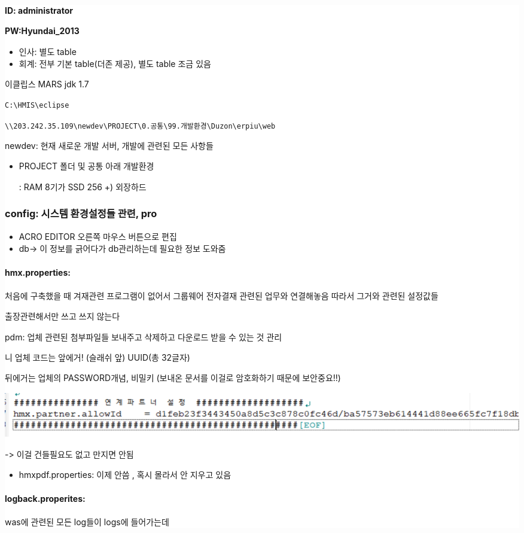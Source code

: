 **ID: administrator**

**PW:Hyundai_2013**

- 인사: 별도 table
- 회계: 전부 기본 table(더존 제공), 별도 table 조금 있음



이클립스 MARS jdk 1.7

```ㅇ
C:\HMIS\eclipse
```







```dd
\\203.242.35.109\newdev\PROJECT\0.공통\99.개발환경\Duzon\erpiu\web
```



newdev:  현재 새로운 개발 서버, 개발에 관련된 모든 사항들

- PROJECT 폴더 및 공통 아래 개발환경

  : RAM 8기가 SSD 256  +) 외장하드

### config: 시스템 환경설정들 관련, pro

- ACRO EDITOR 오른쪽 마우스 버튼으로 편집
- db-> 이 정보를 긁어다가 db관리하는데 필요한 정보 도와줌

#### hmx.properties: 

처음에 구축했을 때 겨재관련 프로그램이 없어서 그룹웨어 전자결재 관련된 업무와 연결해놓음 따라서 그거와 관련된 설정값들

출장관련해서만 쓰고 쓰지 않는다

pdm: 업체 관련된 첨부파일들 보내주고 삭제하고 다운로드 받을 수 있는 것 관리

 니 업체 코드는 앞에거! (슬래쉬 앞) UUID(총 32글자)

뒤에거는 업체의 PASSWORD개념, 비밀키  (보내온 문서를 이걸로 암호화하기 때문에 보안중요!!)

![image-20200522144507789](image/image-20200522144507789.png)

-> 이걸 건들필요도 없고 만지면 안됨

- hmxpdf.properties: 이제 안씀 , 혹시 몰라서 안 지우고 있음

#### logback.properites: 

was에 관련된 모든 log들이 logs에 들어가는데 
